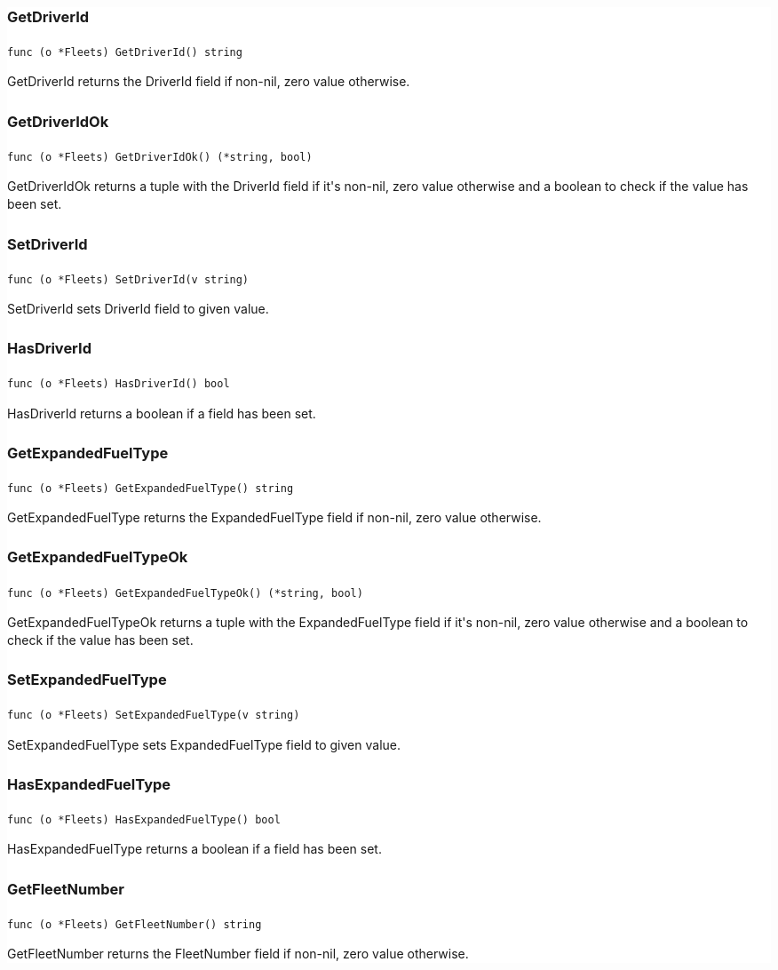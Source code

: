 ### GetDriverId

`func (o *Fleets) GetDriverId() string`

GetDriverId returns the DriverId field if non-nil, zero value otherwise.

### GetDriverIdOk

`func (o *Fleets) GetDriverIdOk() (*string, bool)`

GetDriverIdOk returns a tuple with the DriverId field if it's non-nil, zero value otherwise
and a boolean to check if the value has been set.

### SetDriverId

`func (o *Fleets) SetDriverId(v string)`

SetDriverId sets DriverId field to given value.

### HasDriverId

`func (o *Fleets) HasDriverId() bool`

HasDriverId returns a boolean if a field has been set.

### GetExpandedFuelType

`func (o *Fleets) GetExpandedFuelType() string`

GetExpandedFuelType returns the ExpandedFuelType field if non-nil, zero value otherwise.

### GetExpandedFuelTypeOk

`func (o *Fleets) GetExpandedFuelTypeOk() (*string, bool)`

GetExpandedFuelTypeOk returns a tuple with the ExpandedFuelType field if it's non-nil, zero value otherwise
and a boolean to check if the value has been set.

### SetExpandedFuelType

`func (o *Fleets) SetExpandedFuelType(v string)`

SetExpandedFuelType sets ExpandedFuelType field to given value.

### HasExpandedFuelType

`func (o *Fleets) HasExpandedFuelType() bool`

HasExpandedFuelType returns a boolean if a field has been set.

### GetFleetNumber

`func (o *Fleets) GetFleetNumber() string`

GetFleetNumber returns the FleetNumber field if non-nil, zero value otherwise.
